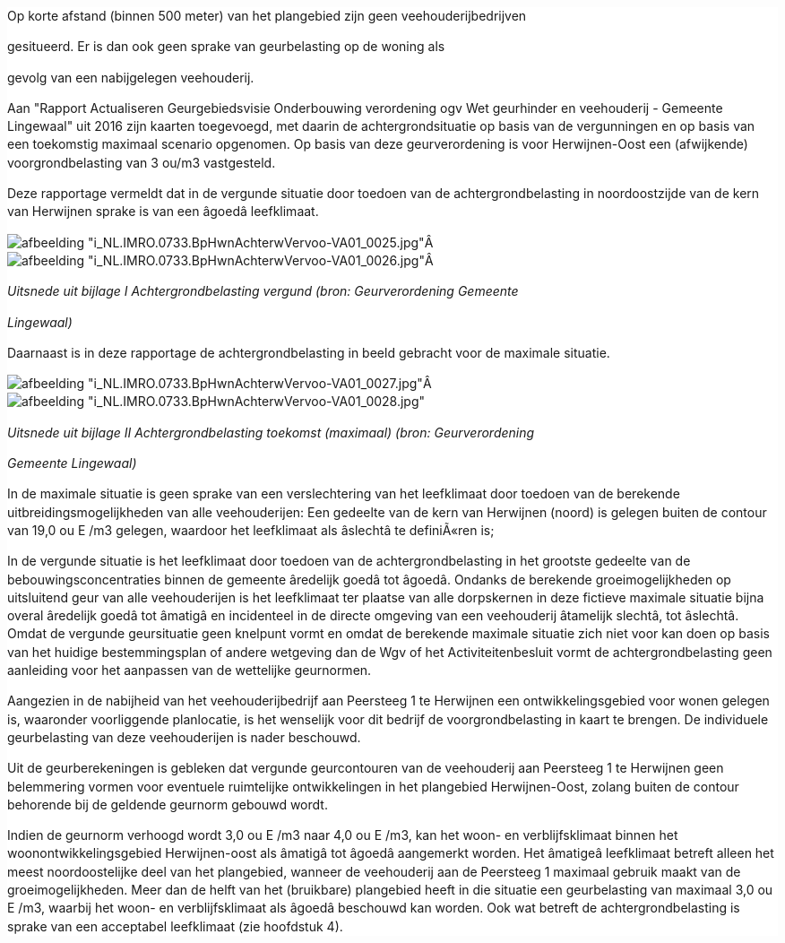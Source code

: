Op korte afstand (binnen 500 meter) van het plangebied zijn geen veehouderijbedrijven

gesitueerd. Er is dan ook geen sprake van geurbelasting op de woning als

gevolg van een nabijgelegen veehouderij.

Aan "Rapport Actualiseren Geurgebiedsvisie Onderbouwing verordening ogv Wet geurhinder en veehouderij \- Gemeente Lingewaal" uit 2016 zijn kaarten toegevoegd, met daarin de achtergrondsituatie op basis van de vergunningen en op basis van een toekomstig maximaal scenario opgenomen. Op basis van deze geurverordening is voor Herwijnen\-Oost een (afwijkende) voorgrondbelasting van 3 ou/m3 vastgesteld.

Deze rapportage vermeldt dat in de vergunde situatie door toedoen van de achtergrondbelasting in noordoostzijde van de kern van Herwijnen sprake is van een âgoedâ leefklimaat.

![afbeelding "i_NL.IMRO.0733.BpHwnAchterwVervoo-VA01_0025.jpg"](i_NL.IMRO.0733.BpHwnAchterwVervoo-VA01_0025.jpg)Â ![afbeelding "i_NL.IMRO.0733.BpHwnAchterwVervoo-VA01_0026.jpg"](i_NL.IMRO.0733.BpHwnAchterwVervoo-VA01_0026.jpg)Â

*Uitsnede uit bijlage I Achtergrondbelasting vergund (bron: Geurverordening Gemeente*

*Lingewaal)*

Daarnaast is in deze rapportage de achtergrondbelasting in beeld gebracht voor de maximale situatie.

![afbeelding "i_NL.IMRO.0733.BpHwnAchterwVervoo-VA01_0027.jpg"](i_NL.IMRO.0733.BpHwnAchterwVervoo-VA01_0027.jpg)Â ![afbeelding "i_NL.IMRO.0733.BpHwnAchterwVervoo-VA01_0028.jpg"](i_NL.IMRO.0733.BpHwnAchterwVervoo-VA01_0028.jpg)

*Uitsnede uit bijlage II Achtergrondbelasting toekomst (maximaal) (bron: Geurverordening*

*Gemeente Lingewaal)*

In de maximale situatie is geen sprake van een verslechtering van het leefklimaat door toedoen van de berekende uitbreidingsmogelijkheden van alle veehouderijen: Een gedeelte van de kern van Herwijnen (noord) is gelegen buiten de contour van 19,0 ou E /m3 gelegen, waardoor het leefklimaat als âslechtâ te definiÃ«ren is;

In de vergunde situatie is het leefklimaat door toedoen van de achtergrondbelasting in het grootste gedeelte van de bebouwingsconcentraties binnen de gemeente âredelijk goedâ tot âgoedâ. Ondanks de berekende groeimogelijkheden op uitsluitend geur van alle veehouderijen is het leefklimaat ter plaatse van alle dorpskernen in deze fictieve maximale situatie bijna overal âredelijk goedâ tot âmatigâ en incidenteel in de directe omgeving van een veehouderij âtamelijk slechtâ, tot âslechtâ. Omdat de vergunde geursituatie geen knelpunt vormt en omdat de berekende maximale situatie zich niet voor kan doen op basis van het huidige bestemmingsplan of andere wetgeving dan de Wgv of het Activiteitenbesluit vormt de achtergrondbelasting geen aanleiding voor het aanpassen van de wettelijke geurnormen.

Aangezien in de nabijheid van het veehouderijbedrijf aan Peersteeg 1 te Herwijnen een ontwikkelingsgebied voor wonen gelegen is, waaronder voorliggende planlocatie, is het wenselijk voor dit bedrijf de voorgrondbelasting in kaart te brengen. De individuele geurbelasting van deze veehouderijen is nader beschouwd.

Uit de geurberekeningen is gebleken dat vergunde geurcontouren van de veehouderij aan Peersteeg 1 te Herwijnen geen belemmering vormen voor eventuele ruimtelijke ontwikkelingen in het plangebied Herwijnen\-Oost, zolang buiten de contour behorende bij de geldende geurnorm gebouwd wordt.

Indien de geurnorm verhoogd wordt 3,0 ou E /m3 naar 4,0 ou E /m3, kan het woon\- en verblijfsklimaat binnen het woonontwikkelingsgebied Herwijnen\-oost als âmatigâ tot âgoedâ aangemerkt worden. Het âmatigeâ leefklimaat betreft alleen het meest noordoostelijke deel van het plangebied, wanneer de veehouderij aan de Peersteeg 1 maximaal gebruik maakt van de groeimogelijkheden. Meer dan de helft van het (bruikbare) plangebied heeft in die situatie een geurbelasting van maximaal 3,0 ou E /m3, waarbij het woon\- en verblijfsklimaat als âgoedâ beschouwd kan worden. Ook wat betreft de achtergrondbelasting is sprake van een acceptabel leefklimaat (zie hoofdstuk 4\).
